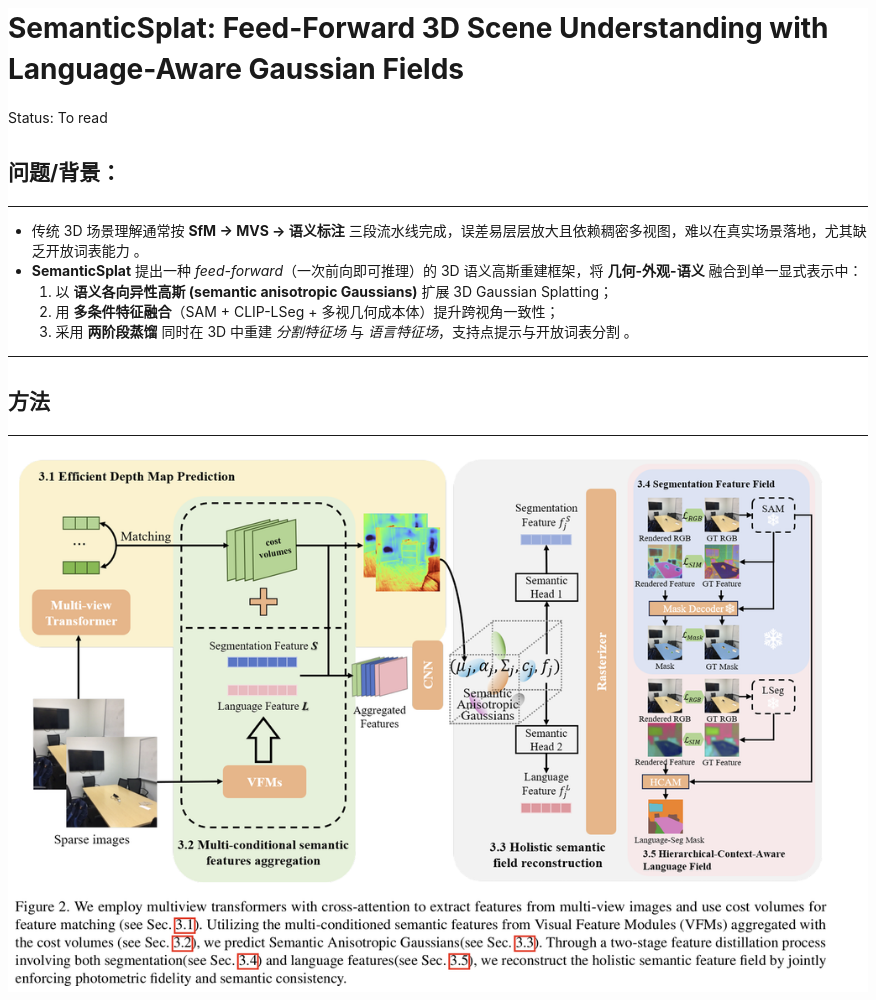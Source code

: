 # SemanticSplat: Feed-Forward 3D Scene Understanding with Language-Aware Gaussian Fields

Status: To read

## 问题/背景：

---

- 传统 3D 场景理解通常按 **SfM → MVS → 语义标注** 三段流水线完成，误差易层层放大且依赖稠密多视图，难以在真实场景落地，尤其缺乏开放词表能力 。
- **SemanticSplat** 提出一种 *feed-forward*（一次前向即可推理）的 3D 语义高斯重建框架，将 **几何-外观-语义** 融合到单一显式表示中：
    1. 以 **语义各向异性高斯 (semantic anisotropic Gaussians)** 扩展 3D Gaussian Splatting；
    2. 用 **多条件特征融合**（SAM + CLIP-LSeg + 多视几何成本体）提升跨视角一致性；
    3. 采用 **两阶段蒸馏** 同时在 3D 中重建 *分割特征场* 与 *语言特征场*，支持点提示与开放词表分割 。

---

## 方法

---

![image.png](image%206.png)

